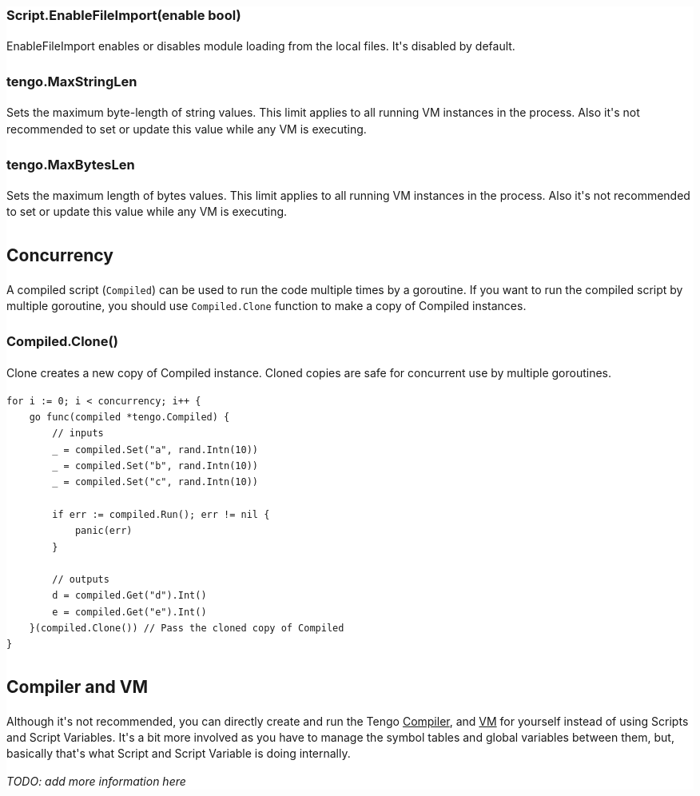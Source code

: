 ### Script.EnableFileImport(enable bool)

EnableFileImport enables or disables module loading from the local files. It's
disabled by default.

### tengo.MaxStringLen

Sets the maximum byte-length of string values. This limit applies to all
running VM instances in the process. Also it's not recommended to set or update
this value while any VM is executing.

### tengo.MaxBytesLen

Sets the maximum length of bytes values. This limit applies to all running VM
instances in the process. Also it's not recommended to set or update this value
while any VM is executing.

## Concurrency

A compiled script (`Compiled`) can be used to run the code multiple
times by a goroutine. If you want to run the compiled script by multiple
goroutine, you should use `Compiled.Clone` function to make a copy of Compiled
instances.

### Compiled.Clone()

Clone creates a new copy of Compiled instance. Cloned copies are safe for
concurrent use by multiple goroutines. 

```golang
for i := 0; i < concurrency; i++ {
    go func(compiled *tengo.Compiled) {
        // inputs
        _ = compiled.Set("a", rand.Intn(10))
        _ = compiled.Set("b", rand.Intn(10))
        _ = compiled.Set("c", rand.Intn(10))

        if err := compiled.Run(); err != nil {
            panic(err)
        }

        // outputs
        d = compiled.Get("d").Int()
        e = compiled.Get("e").Int()
    }(compiled.Clone()) // Pass the cloned copy of Compiled
}
```

## Compiler and VM

Although it's not recommended, you can directly create and run the Tengo
[Compiler](https://godoc.org/github.com/d5/tengo#Compiler), and
[VM](https://godoc.org/github.com/d5/tengo#VM) for yourself instead of using
Scripts and Script Variables. It's a bit more involved as you have to manage
the symbol tables and global variables between them, but, basically that's what
Script and Script Variable is doing internally.

_TODO: add more information here_
